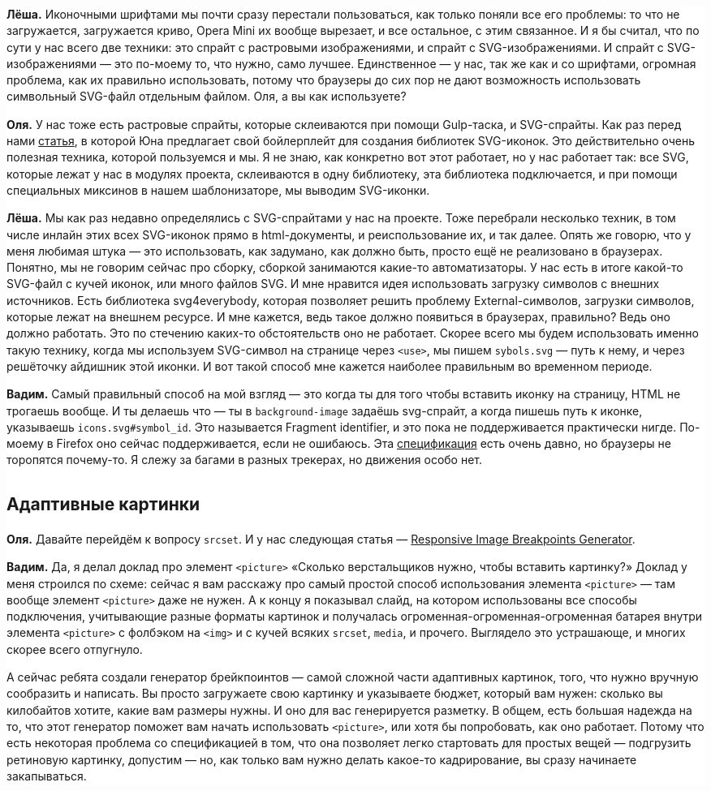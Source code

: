 **Лёша.**
Иконочными шрифтами мы почти сразу перестали пользоваться, как только поняли все его проблемы: то что не загружается, загружается криво, Opera Mini их вообще вырезает, и все остальное, с этим связанное. И я бы считал, что по сути у нас всего две техники: это спрайт с растровыми изображениями, и спрайт с SVG-изображениями. И спрайт с SVG-изображениями — это по-моему то, что нужно, само лучшее. Единственное — у нас, так же как и со шрифтами, огромная проблема, как их правильно использовать, потому что браузеры до сих пор не дают возможность использовать символьный SVG-файл отдельным файлом. Оля, а вы как используете?

**Оля.**
У нас тоже есть растровые спрайты, которые склеиваются при помощи Gulp-таска, и SVG-спрайты. Как раз перед нами [статья](https://una.im/svg-icons/ "A Gulp-Based External SVG Symbol Sprite Icon System"), в которой Юна предлагает свой бойлерплейт для создания библиотек SVG-иконок. Это действительно очень полезная техника, которой пользуемся и мы. Я не знаю, как конкретно вот этот работает, но у нас работает так: все SVG, которые лежат у нас в модулях проекта, склеиваются в одну библиотеку, эта библиотека подключается, и при помощи специальных миксинов в нашем шаблонизаторе, мы выводим SVG-иконки.

**Лёша.**
Мы как раз недавно определялись с SVG-спрайтами у нас на проекте. Тоже перебрали несколько техник, в том числе инлайн этих всех SVG-иконок прямо в html-документы, и реиспользование их, и так далее. Опять же говорю, что у меня любимая штука — это использовать, как задумано, как должно быть, просто ещё не реализовано в браузерах. Понятно, мы не говорим сейчас про сборку, сборкой занимаются какие-то автоматизаторы. У нас есть в итоге какой-то SVG-файл с кучей иконок, или много файлов SVG. И мне нравится идея использовать загрузку символов с внешних источников. Есть библиотека svg4everybody, которая позволяет решить проблему External-символов, загрузки символов, которые лежат на внешнем ресурсе. И мне кажется, ведь такое должно появиться в браузерах, правильно? Ведь оно должно работать. Это по стечению каких-то обстоятельств оно не работает. Скорее всего мы будем использовать именно такую технику, когда мы используем SVG-символ на странице через `<use>`, мы пишем `sybols.svg` — путь к нему, и через решёточку айдишник этой иконки. И вот такой способ мне кажется наиболее правильным во временном периоде.

**Вадим.**
Самый правильный способ на мой взгляд — это когда ты для того чтобы вставить иконку на страницу, HTML не трогаешь вообще. И ты делаешь что — ты в `background-image` задаёшь svg-спрайт, а когда пишешь путь к иконке, указываешь `icons.svg#symbol_id`. Это называется Fragment identifier, и это пока не поддерживается практически нигде. По-моему в Firefox оно сейчас поддерживается, если не ошибаюсь. Эта [спецификация](https://www.w3.org/TR/SVG11/linking.html#SVGFragmentIdentifiers) есть очень давно, но браузеры не торопятся почему-то. Я слежу за багами в разных трекерах, но движения особо нет.

## Адаптивные картинки

**Оля.**
Давайте перейдём к вопросу `srcset`. И у нас следующая статья — [Responsive Image Breakpoints Generator](http://www.responsivebreakpoints.com/).

**Вадим.**
Да, я делал доклад про элемент `<picture>` «Сколько верстальщиков нужно, чтобы вставить картинку?» Доклад у меня строился по схеме: сейчас я вам расскажу про самый простой способ использования элемента `<picture>` — там вообще элемент `<picture>` даже не нужен. А к концу я показывал слайд, на котором использованы все способы подключения, учитывающие разные форматы картинок и получалась огроменная-огроменная-огроменная батарея внутри элемента `<picture>` с фолбэком на `<img>` и с кучей всяких `srcset`, `media`, и прочего. Выглядело это устрашающе, и многих скорее всего отпугнуло.

А сейчас ребята создали генератор брейкпоинтов — самой сложной части адаптивных картинок, того, что нужно вручную сообразить и написать. Вы просто загружаете свою картинку и указываете бюджет, который вам нужен: сколько вы килобайтов хотите, какие вам размеры нужны. И оно для вас генерируется разметку. В общем, есть большая надежда на то, что этот генератор поможет вам начать использовать `<picture>`, или хотя бы попробовать, как оно работает. Потому что есть некоторая проблема со спецификацией в том, что она позволяет легко стартовать для простых вещей — подгрузить ретиновую картинку, допустим — но, как только вам нужно делать какое-то кадрирование, вы сразу начинаете закапываться.
